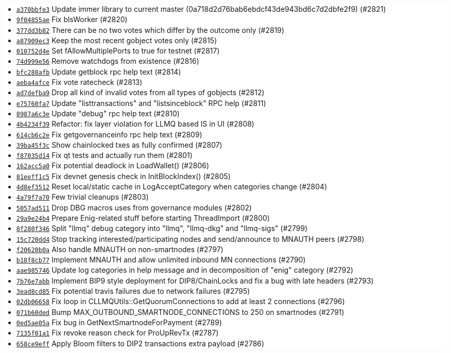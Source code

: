 - [`a370bbfe3`](https://github.com/raptor3um/enig/commit/a370bbfe3) Update immer library to current master (0a718d2d76bab6ebdcf43de943bd6c7d2dbfe2f9) (#2821)
- [`9f04855ae`](https://github.com/raptor3um/enig/commit/9f04855ae) Fix blsWorker (#2820)
- [`377dd3b82`](https://github.com/raptor3um/enig/commit/377dd3b82) There can be no two votes which differ by the outcome only (#2819)
- [`a87909ec3`](https://github.com/raptor3um/enig/commit/a87909ec3) Keep the most recent gobject votes only (#2815)
- [`010752d4e`](https://github.com/raptor3um/enig/commit/010752d4e) Set fAllowMultiplePorts to true for testnet (#2817)
- [`74d999e56`](https://github.com/raptor3um/enig/commit/74d999e56) Remove watchdogs from existence (#2816)
- [`bfc288afb`](https://github.com/raptor3um/enig/commit/bfc288afb) Update getblock rpc help text (#2814)
- [`aeba4afce`](https://github.com/raptor3um/enig/commit/aeba4afce) Fix vote ratecheck (#2813)
- [`ad7defba9`](https://github.com/raptor3um/enig/commit/ad7defba9) Drop all kind of invalid votes from all types of gobjects (#2812)
- [`e75760fa7`](https://github.com/raptor3um/enig/commit/e75760fa7) Update "listtransactions" and "listsinceblock" RPC help (#2811)
- [`8987a6c3e`](https://github.com/raptor3um/enig/commit/8987a6c3e) Update "debug" rpc help text (#2810)
- [`4b4234f39`](https://github.com/raptor3um/enig/commit/4b4234f39) Refactor: fix layer violation for LLMQ based IS in UI (#2808)
- [`614cb6c2e`](https://github.com/raptor3um/enig/commit/614cb6c2e) Fix getgovernanceinfo rpc help text (#2809)
- [`39ba45f3c`](https://github.com/raptor3um/enig/commit/39ba45f3c) Show chainlocked txes as fully confirmed (#2807)
- [`f87035d14`](https://github.com/raptor3um/enig/commit/f87035d14) Fix qt tests and actually run them (#2801)
- [`162acc5a0`](https://github.com/raptor3um/enig/commit/162acc5a0) Fix potential deadlock in LoadWallet() (#2806)
- [`81eeff1c5`](https://github.com/raptor3um/enig/commit/81eeff1c5) Fix devnet genesis check in InitBlockIndex() (#2805)
- [`4d8ef3512`](https://github.com/raptor3um/enig/commit/4d8ef3512) Reset local/static cache in LogAcceptCategory when categories change (#2804)
- [`4a79f7a70`](https://github.com/raptor3um/enig/commit/4a79f7a70) Few trivial cleanups (#2803)
- [`5057ad511`](https://github.com/raptor3um/enig/commit/5057ad511) Drop DBG macros uses from governance modules (#2802)
- [`29a9e24b4`](https://github.com/raptor3um/enig/commit/29a9e24b4) Prepare Enig-related stuff before starting ThreadImport (#2800)
- [`8f280f346`](https://github.com/raptor3um/enig/commit/8f280f346) Split "llmq" debug category into "llmq", "llmq-dkg" and "llmq-sigs" (#2799)
- [`15c720dd4`](https://github.com/raptor3um/enig/commit/15c720dd4) Stop tracking interested/participating nodes and send/announce to MNAUTH peers (#2798)
- [`f20620b0a`](https://github.com/raptor3um/enig/commit/f20620b0a) Also handle MNAUTH on non-smartnodes (#2797)
- [`b18f8cb77`](https://github.com/raptor3um/enig/commit/b18f8cb77) Implement MNAUTH and allow unlimited inbound MN connections (#2790)
- [`aae985746`](https://github.com/raptor3um/enig/commit/aae985746) Update log categories in help message and in decomposition of "enig" category (#2792)
- [`7b76e7abb`](https://github.com/raptor3um/enig/commit/7b76e7abb) Implement BIP9 style deployment for DIP8/ChainLocks and fix a bug with late headers (#2793)
- [`3ead8cd85`](https://github.com/raptor3um/enig/commit/3ead8cd85) Fix potential travis failures due to network failures (#2795)
- [`02db06658`](https://github.com/raptor3um/enig/commit/02db06658) Fix loop in CLLMQUtils::GetQuorumConnections to add at least 2 connections (#2796)
- [`071b60ded`](https://github.com/raptor3um/enig/commit/071b60ded) Bump MAX_OUTBOUND_SMARTNODE_CONNECTIONS to 250 on smartnodes (#2791)
- [`0ed5ae05a`](https://github.com/raptor3um/enig/commit/0ed5ae05a) Fix bug in GetNextSmartnodeForPayment (#2789)
- [`7135f01a1`](https://github.com/raptor3um/enig/commit/7135f01a1) Fix revoke reason check for ProUpRevTx (#2787)
- [`658ce9eff`](https://github.com/raptor3um/enig/commit/658ce9eff) Apply Bloom filters to DIP2 transactions extra payload (#2786)